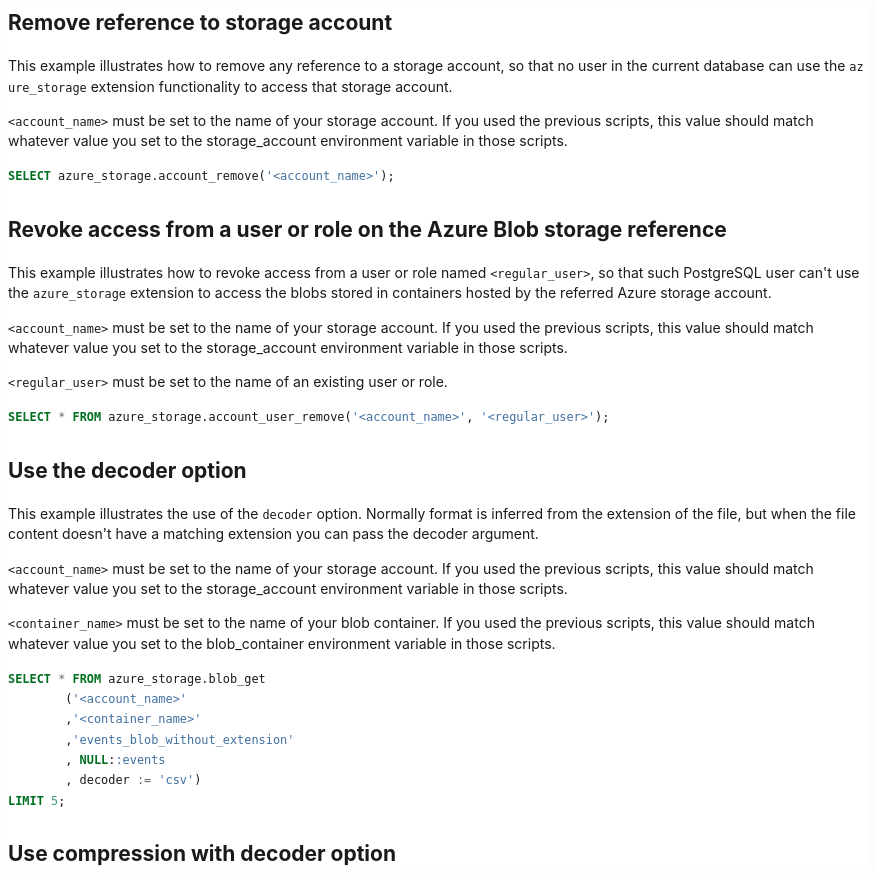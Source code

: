 ## Remove reference to storage account

This example illustrates how to remove any reference to a storage account, so that no user in the current database can use the `azure_storage` extension functionality to access that storage account.

`<account_name>` must be set to the name of your storage account. If you used the previous scripts, this value should match whatever value you set to the storage_account environment variable in those scripts.

```sql
SELECT azure_storage.account_remove('<account_name>');
```

## Revoke access from a user or role on the Azure Blob storage reference

This example illustrates how to revoke access from a user or role named `<regular_user>`, so that such PostgreSQL user can't use the `azure_storage` extension to access the blobs stored in containers hosted by the referred Azure storage account. 

`<account_name>` must be set to the name of your storage account. If you used the previous scripts, this value should match whatever value you set to the storage_account environment variable in those scripts.

`<regular_user>` must be set to the name of an existing user or role.

```sql
SELECT * FROM azure_storage.account_user_remove('<account_name>', '<regular_user>');
```

## Use the decoder option

This example illustrates the use of the `decoder` option. Normally format is inferred from the extension of the file, but when the file content doesn't have a matching extension you can pass the decoder argument.

`<account_name>` must be set to the name of your storage account. If you used the previous scripts, this value should match whatever value you set to the storage_account environment variable in those scripts.

`<container_name>` must be set to the name of your blob container. If you used the previous scripts, this value should match whatever value you set to the blob_container environment variable in those scripts.

```sql
SELECT * FROM azure_storage.blob_get
        ('<account_name>'
        ,'<container_name>'
        ,'events_blob_without_extension'
        , NULL::events
        , decoder := 'csv')
LIMIT 5;
```

## Use compression with decoder option
